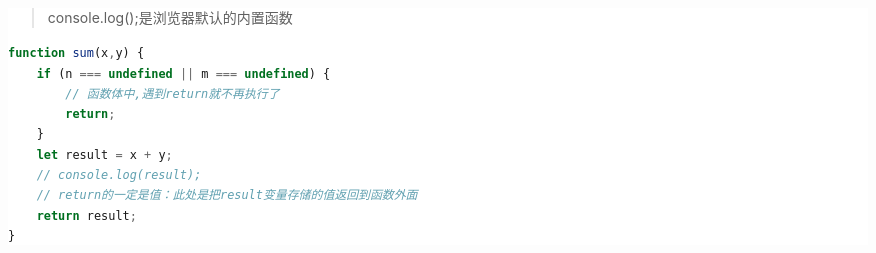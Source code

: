 > console.log();是浏览器默认的内置函数

```javascript
function sum(x,y) {
    if (n === undefined || m === undefined) {
        // 函数体中,遇到return就不再执行了
        return;
    }
    let result = x + y;
    // console.log(result);
    // return的一定是值：此处是把result变量存储的值返回到函数外面
    return result;
}

```





















